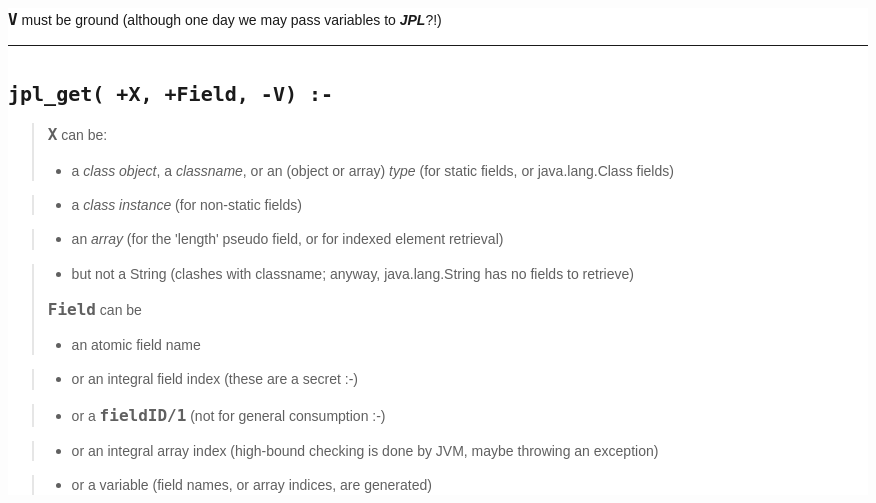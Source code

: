   <b><tt><font size="+1">V</font></tt></b><font face="Arial,Helvetica">
must be ground (although one day we may pass variables to <span
 style="font-weight: bold; font-style: italic;">JPL</span>?!)</font></blockquote>
<hr width="100%"> <br>
<b><tt><font size="+2"><a name="jpl_get3"></a>jpl_get( +X, +Field, -V)
:-</font></tt></b>
<blockquote><b><tt><font size="+1">X</font></tt></b><font
 face="Arial,Helvetica"> can be:</font>
  <ul>
    <li> <font face="Arial,Helvetica">a <i>class object</i>, a <i>classname</i>,
or an (object or array) <i>type</i> (for static fields, or
java.lang.Class fields)</font></li>
  </ul>
</blockquote>
<blockquote>
  <ul>
    <li> <font face="Arial,Helvetica">a <i>class instance</i> (for
non-static
fields)</font></li>
  </ul>
</blockquote>
<blockquote>
  <ul>
    <li> <font face="Arial,Helvetica">an <i>array</i> (for the
'length' pseudo
field, or for indexed element retrieval)</font></li>
  </ul>
</blockquote>
<blockquote>
  <ul>
    <li> <font face="Arial,Helvetica">but not a String (clashes with
classname; anyway, java.lang.String has no fields to retrieve)</font></li>
  </ul>
  <b><tt><font size="+1">Field</font></tt></b><font
 face="Arial,Helvetica"> can be</font>
  <ul>
    <li> <font face="Arial,Helvetica">an atomic field name</font></li>
  </ul>
</blockquote>
<blockquote>
  <ul>
    <li> <font face="Arial,Helvetica">or an integral field index
(these are
a secret :-)</font></li>
  </ul>
</blockquote>
<blockquote>
  <ul>
    <li> <font face="Arial,Helvetica">or a </font><b><tt><font
 size="+1">fieldID/1</font></tt></b><font face="Arial,Helvetica"> (not
for general consumption :-)</font></li>
  </ul>
</blockquote>
<blockquote>
  <ul>
    <li> <font face="Arial,Helvetica">or an integral array index
(high-bound
checking is done by JVM, maybe throwing an exception)</font></li>
  </ul>
</blockquote>
<blockquote>
  <ul>
    <li> <font face="Arial,Helvetica">or a variable (field names, or
array indices, are generated)</font></li>